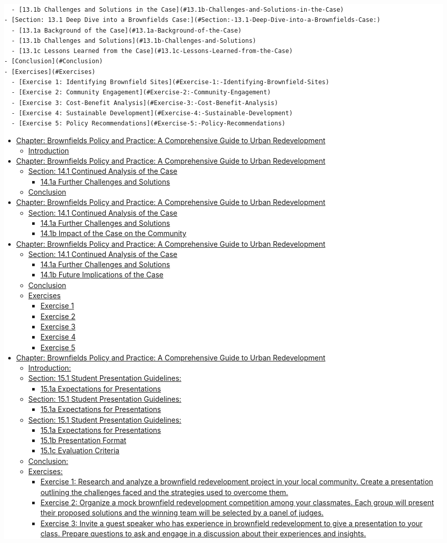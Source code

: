       - [13.1b Challenges and Solutions in the Case](#13.1b-Challenges-and-Solutions-in-the-Case)
    - [Section: 13.1 Deep Dive into a Brownfields Case:](#Section:-13.1-Deep-Dive-into-a-Brownfields-Case:)
      - [13.1a Background of the Case](#13.1a-Background-of-the-Case)
      - [13.1b Challenges and Solutions](#13.1b-Challenges-and-Solutions)
      - [13.1c Lessons Learned from the Case](#13.1c-Lessons-Learned-from-the-Case)
    - [Conclusion](#Conclusion)
    - [Exercises](#Exercises)
      - [Exercise 1: Identifying Brownfield Sites](#Exercise-1:-Identifying-Brownfield-Sites)
      - [Exercise 2: Community Engagement](#Exercise-2:-Community-Engagement)
      - [Exercise 3: Cost-Benefit Analysis](#Exercise-3:-Cost-Benefit-Analysis)
      - [Exercise 4: Sustainable Development](#Exercise-4:-Sustainable-Development)
      - [Exercise 5: Policy Recommendations](#Exercise-5:-Policy-Recommendations)
  - [Chapter: Brownfields Policy and Practice: A Comprehensive Guide to Urban Redevelopment](#Chapter:-Brownfields-Policy-and-Practice:-A-Comprehensive-Guide-to-Urban-Redevelopment)
    - [Introduction](#Introduction)
  - [Chapter: Brownfields Policy and Practice: A Comprehensive Guide to Urban Redevelopment](#Chapter:-Brownfields-Policy-and-Practice:-A-Comprehensive-Guide-to-Urban-Redevelopment)
    - [Section: 14.1 Continued Analysis of the Case](#Section:-14.1-Continued-Analysis-of-the-Case)
      - [14.1a Further Challenges and Solutions](#14.1a-Further-Challenges-and-Solutions)
    - [Conclusion](#Conclusion)
  - [Chapter: Brownfields Policy and Practice: A Comprehensive Guide to Urban Redevelopment](#Chapter:-Brownfields-Policy-and-Practice:-A-Comprehensive-Guide-to-Urban-Redevelopment)
    - [Section: 14.1 Continued Analysis of the Case](#Section:-14.1-Continued-Analysis-of-the-Case)
      - [14.1a Further Challenges and Solutions](#14.1a-Further-Challenges-and-Solutions)
      - [14.1b Impact of the Case on the Community](#14.1b-Impact-of-the-Case-on-the-Community)
  - [Chapter: Brownfields Policy and Practice: A Comprehensive Guide to Urban Redevelopment](#Chapter:-Brownfields-Policy-and-Practice:-A-Comprehensive-Guide-to-Urban-Redevelopment)
    - [Section: 14.1 Continued Analysis of the Case](#Section:-14.1-Continued-Analysis-of-the-Case)
      - [14.1a Further Challenges and Solutions](#14.1a-Further-Challenges-and-Solutions)
      - [14.1b Future Implications of the Case](#14.1b-Future-Implications-of-the-Case)
    - [Conclusion](#Conclusion)
    - [Exercises](#Exercises)
      - [Exercise 1](#Exercise-1)
      - [Exercise 2](#Exercise-2)
      - [Exercise 3](#Exercise-3)
      - [Exercise 4](#Exercise-4)
      - [Exercise 5](#Exercise-5)
  - [Chapter: Brownfields Policy and Practice: A Comprehensive Guide to Urban Redevelopment](#Chapter:-Brownfields-Policy-and-Practice:-A-Comprehensive-Guide-to-Urban-Redevelopment)
    - [Introduction:](#Introduction:)
    - [Section: 15.1 Student Presentation Guidelines:](#Section:-15.1-Student-Presentation-Guidelines:)
      - [15.1a Expectations for Presentations](#15.1a-Expectations-for-Presentations)
    - [Section: 15.1 Student Presentation Guidelines:](#Section:-15.1-Student-Presentation-Guidelines:)
      - [15.1a Expectations for Presentations](#15.1a-Expectations-for-Presentations)
    - [Section: 15.1 Student Presentation Guidelines:](#Section:-15.1-Student-Presentation-Guidelines:)
      - [15.1a Expectations for Presentations](#15.1a-Expectations-for-Presentations)
      - [15.1b Presentation Format](#15.1b-Presentation-Format)
      - [15.1c Evaluation Criteria](#15.1c-Evaluation-Criteria)
    - [Conclusion:](#Conclusion:)
    - [Exercises:](#Exercises:)
      - [Exercise 1: Research and analyze a brownfield redevelopment project in your local community. Create a presentation outlining the challenges faced and the strategies used to overcome them.](#Exercise-1:-Research-and-analyze-a-brownfield-redevelopment-project-in-your-local-community.-Create-a-presentation-outlining-the-challenges-faced-and-the-strategies-used-to-overcome-them.)
      - [Exercise 2: Organize a mock brownfield redevelopment competition among your classmates. Each group will present their proposed solutions and the winning team will be selected by a panel of judges.](#Exercise-2:-Organize-a-mock-brownfield-redevelopment-competition-among-your-classmates.-Each-group-will-present-their-proposed-solutions-and-the-winning-team-will-be-selected-by-a-panel-of-judges.)
      - [Exercise 3: Invite a guest speaker who has experience in brownfield redevelopment to give a presentation to your class. Prepare questions to ask and engage in a discussion about their experiences and insights.](#Exercise-3:-Invite-a-guest-speaker-who-has-experience-in-brownfield-redevelopment-to-give-a-presentation-to-your-class.-Prepare-questions-to-ask-and-engage-in-a-discussion-about-their-experiences-and-insights.)
